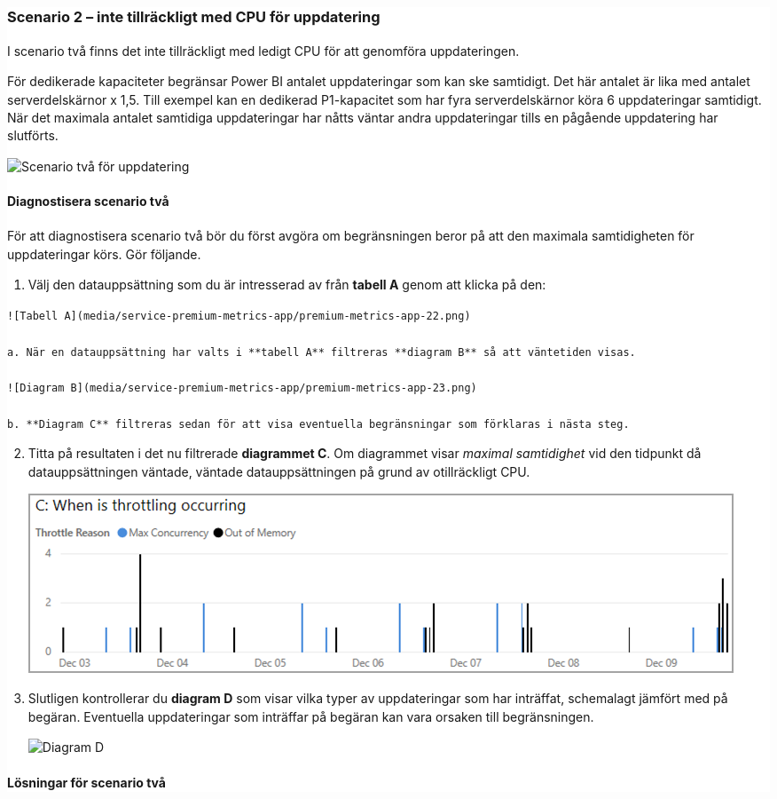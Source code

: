 

### <a name="scenario-two---not-enough-cpu-for-refresh"></a>Scenario 2 – inte tillräckligt med CPU för uppdatering

I scenario två finns det inte tillräckligt med ledigt CPU för att genomföra uppdateringen. 

För dedikerade kapaciteter begränsar Power BI antalet uppdateringar som kan ske samtidigt. Det här antalet är lika med antalet serverdelskärnor x 1,5. Till exempel kan en dedikerad P1-kapacitet som har fyra serverdelskärnor köra 6 uppdateringar samtidigt. När det maximala antalet samtidiga uppdateringar har nåtts väntar andra uppdateringar tills en pågående uppdatering har slutförts.

![Scenario två för uppdatering](media/service-premium-metrics-app/premium-metrics-app-26.png)

#### <a name="diagnosing-scenario-two"></a>Diagnostisera scenario två

För att diagnostisera scenario två bör du först avgöra om begränsningen beror på att den maximala samtidigheten för uppdateringar körs. Gör följande.

1.    Välj den datauppsättning som du är intresserad av från **tabell A** genom att klicka på den: 

    ![Tabell A](media/service-premium-metrics-app/premium-metrics-app-22.png)

    a. När en datauppsättning har valts i **tabell A** filtreras **diagram B** så att väntetiden visas.

    ![Diagram B](media/service-premium-metrics-app/premium-metrics-app-23.png)

    b. **Diagram C** filtreras sedan för att visa eventuella begränsningar som förklaras i nästa steg. 

2. Titta på resultaten i det nu filtrerade **diagrammet C**. Om diagrammet visar *maximal samtidighet* vid den tidpunkt då datauppsättningen väntade, väntade datauppsättningen på grund av otillräckligt CPU.

    ![Diagram C](media/service-premium-metrics-app/premium-metrics-app-24.png)

3. Slutligen kontrollerar du **diagram D** som visar vilka typer av uppdateringar som har inträffat, schemalagt jämfört med på begäran. Eventuella uppdateringar som inträffar på begäran kan vara orsaken till begränsningen.

    ![Diagram D](media/service-premium-metrics-app/premium-metrics-app-25.png)


#### <a name="remedies-for-scenario-two"></a>Lösningar för scenario två
